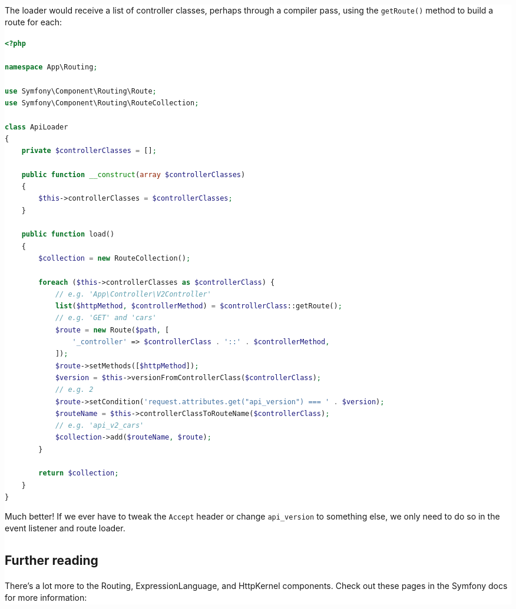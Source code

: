 The loader would receive a list of controller classes, perhaps through a compiler pass, using the `getRoute()` method to build a route for each:

```php
<?php

namespace App\Routing;

use Symfony\Component\Routing\Route;
use Symfony\Component\Routing\RouteCollection;

class ApiLoader
{
    private $controllerClasses = [];

    public function __construct(array $controllerClasses)
    {
        $this->controllerClasses = $controllerClasses;
    }

    public function load()
    {
        $collection = new RouteCollection();

        foreach ($this->controllerClasses as $controllerClass) {
            // e.g. 'App\Controller\V2Controller'
            list($httpMethod, $controllerMethod) = $controllerClass::getRoute();
            // e.g. 'GET' and 'cars'
            $route = new Route($path, [
                '_controller' => $controllerClass . '::' . $controllerMethod,
            ]);
            $route->setMethods([$httpMethod]);
            $version = $this->versionFromControllerClass($controllerClass);
            // e.g. 2
            $route->setCondition('request.attributes.get("api_version") === ' . $version);
            $routeName = $this->controllerClassToRouteName($controllerClass);
            // e.g. 'api_v2_cars'
            $collection->add($routeName, $route);
        }

        return $collection;
    }
}

```

Much better! If we ever have to tweak the `Accept` header or change `api_version` to something else, we only need to do so in the event listener and route loader.

Further reading
---------------

There’s a lot more to the Routing, ExpressionLanguage, and HttpKernel components. Check out these pages in the Symfony docs for more information:
